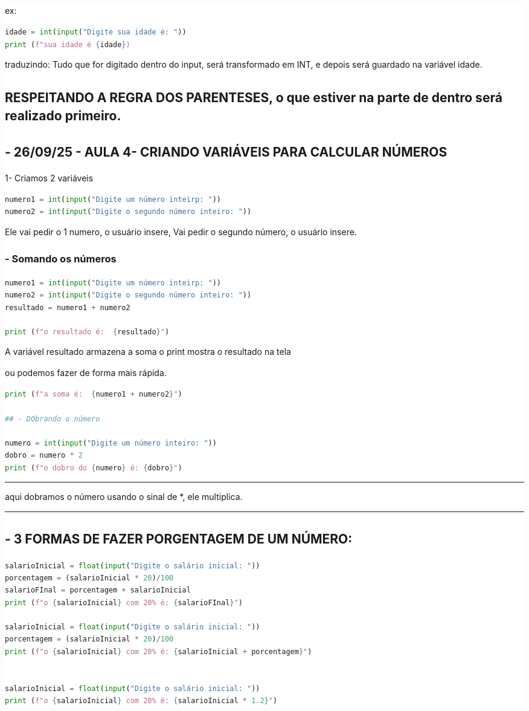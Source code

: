 ex:
```py
idade = int(input("Digite sua idade é: "))
print (f"sua idade é {idade})
```
traduzindo: Tudo que for digitado dentro do input, será transformado em INT, e depois será guardado na variável idade. 

RESPEITANDO A REGRA DOS PARENTESES, o que estiver na parte de dentro será realizado primeiro.
---
## - 26/09/25 - AULA  4- CRIANDO VARIÁVEIS PARA CALCULAR NÚMEROS

1- Criamos 2 variáveis

```py
numero1 = int(input("Digite um número inteirp: "))
numero2 = int(input("Digite o segundo número inteiro: "))
```
Ele vai pedir o 1 numero, o usuário insere,
Vai pedir o segundo número, o usuário insere.

### - Somando os números
```py
numero1 = int(input("Digite um número inteirp: "))
numero2 = int(input("Digite o segundo número inteiro: "))
resultado = numero1 + numero2

print (f"o resultado é:  {resultado}")

```
A variável resultado armazena a soma
o print mostra o resultado na tela

ou podemos fazer de forma mais rápida.

```py
print (f"a soma é:  {numero1 + numero2}")

## - DObrando o número

numero = int(input("Digite um número inteiro: "))
dobro = numero * 2 
print (f"o dobro do {numero} é: {dobro}")
```
---
aqui dobramos o número usando o sinal de *, ele multiplica.

---
## - 3 FORMAS DE FAZER PORGENTAGEM DE UM NÚMERO:
```py
salarioInicial = float(input("Digite o salário inicial: "))
porcentagem = (salarioInicial * 20)/100
salarioFInal = porcentagem + salarioInicial
print (f"o {salarioInicial} com 20% é: {salarioFInal}")

salarioInicial = float(input("Digite o salário inicial: "))
porcentagem = (salarioInicial * 20)/100
print (f"o {salarioInicial} com 20% é: {salarioInicial + porcentagem}")


salarioInicial = float(input("Digite o salário inicial: "))
print (f"o {salarioInicial} com 20% é: {salarioInicial * 1.2}")

```
